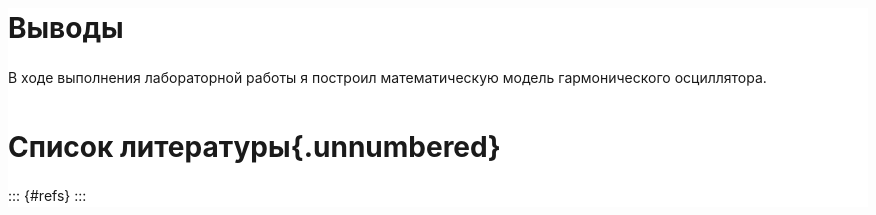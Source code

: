 # Выводы

В ходе выполнения лабораторной работы я построил математическую модель гармонического осциллятора.

# Список литературы{.unnumbered}

::: {#refs}
:::
